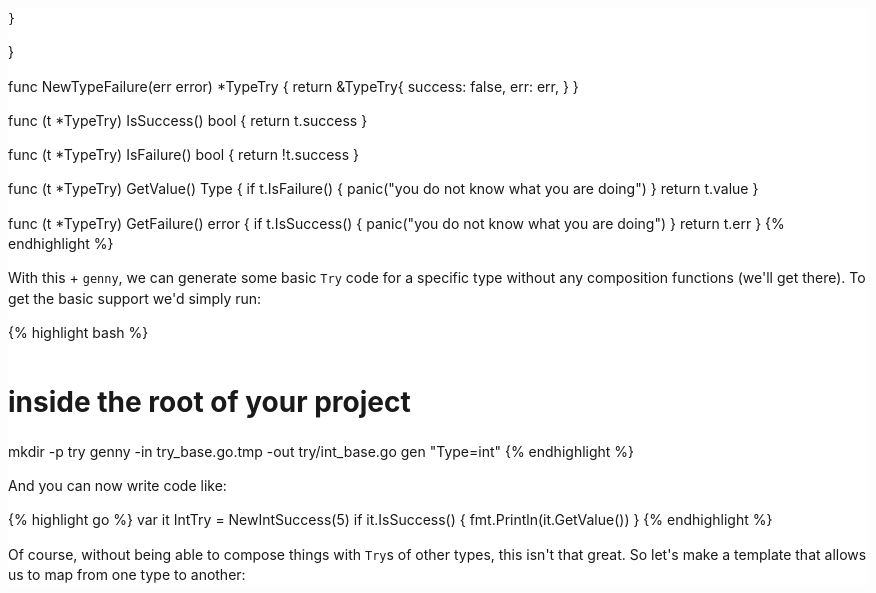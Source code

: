 	}
}

func NewTypeFailure(err error) *TypeTry {
	return &TypeTry{
		success: false,
		err:     err,
	}
}

func (t *TypeTry) IsSuccess() bool {
	return t.success
}

func (t *TypeTry) IsFailure() bool {
	return !t.success
}

func (t *TypeTry) GetValue() Type {
	if t.IsFailure() {
		panic("you do not know what you are doing")
	}
	return t.value
}

func (t *TypeTry) GetFailure() error {
	if t.IsSuccess() {
		panic("you do not know what you are doing")
	}
	return t.err
}
{% endhighlight %}

With this + `genny`, we can generate some basic `Try` code for a specific type without any composition
functions (we'll get there). To get the basic support we'd simply run:

{% highlight bash %}
# inside the root of your project
mkdir -p try
genny -in try_base.go.tmp -out try/int_base.go gen "Type=int"
{% endhighlight %}

And you can now write code like:

{% highlight go %}
var it IntTry = NewIntSuccess(5)
if it.IsSuccess() {
    fmt.Println(it.GetValue())
}
{% endhighlight %}

Of course, without being able to compose things with `Try`s of other types, this isn't that great. So let's
make a template that allows us to map from one type to another:
